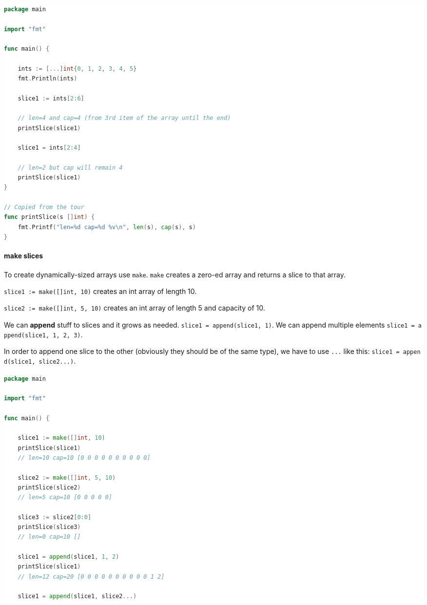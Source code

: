 ``` go
package main

import "fmt"

func main() {

	ints := [...]int{0, 1, 2, 3, 4, 5}
	fmt.Println(ints)

	slice1 := ints[2:6]

	// len=4 and cap=4 (from 3rd item of the array until the end)
	printSlice(slice1)

	slice1 = ints[2:4]

	// len=2 but cap will remain 4
	printSlice(slice1)
}

// Copied from the tour
func printSlice(s []int) {
	fmt.Printf("len=%d cap=%d %v\n", len(s), cap(s), s)
}

```

#### make slices
To create dynamically-sized arrays use `make`. `make` creates a zero-ed array and returns a slice to that array.

`slice1 := make([]int, 10)` creates an int array of length 10.

`slice2 := make([]int, 5, 10)` creates an int array of length 5 and capacity of 10.

We can **append** stuff to slices and it grows as needed. `slice1 = append(slice1, 1)`. We can append multiple elements `slice1 = append(slice1, 1, 2, 3)`.

In order to append one slice to the other (obviously they should be of the same type), we have to use `...` like this: `slice1 = append(slice1, slice2...)`.

``` go
package main

import "fmt"

func main() {

	slice1 := make([]int, 10)
	printSlice(slice1)
	// len=10 cap=10 [0 0 0 0 0 0 0 0 0 0]

	slice2 := make([]int, 5, 10)
	printSlice(slice2)
	// len=5 cap=10 [0 0 0 0 0]

	slice3 := slice2[0:0]
	printSlice(slice3)
	// len=0 cap=10 []

	slice1 = append(slice1, 1, 2)
	printSlice(slice1)
	// len=12 cap=20 [0 0 0 0 0 0 0 0 0 0 1 2]

	slice1 = append(slice1, slice2...)
```